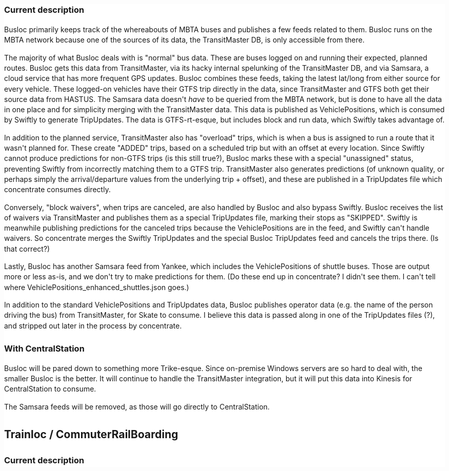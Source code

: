 ### Current description

Busloc primarily keeps track of the whereabouts of MBTA buses and publishes a few feeds related to
them. Busloc runs on the MBTA network because one of the sources of its data, the TransitMaster
DB, is only accessible from there.

The majority of what Busloc deals with is "normal" bus data. These are buses logged on and running
their expected, planned routes. Busloc gets this data from TransitMaster, via its hacky internal
spelunking of the TransitMaster DB, and via Samsara, a cloud service that has more frequent GPS
updates. Busloc combines these feeds, taking the latest lat/long from either source for every
vehicle. These logged-on vehicles have their GTFS trip directly in the data, since TransitMaster
and GTFS both get their source data from HASTUS. The Samsara data doesn't _have_ to be queried
from the MBTA network, but is done to have all the data in one place and for simplicity merging
with the TransitMaster data. This data is published as VehiclePositions, which is consumed by
Swiftly to generate TripUpdates. The data is GTFS-rt-esque, but includes block and run data, which
Swiftly takes advantage of.

In addition to the planned service, TransitMaster also has "overload" trips, which is when a bus
is assigned to run a route that it wasn't planned for. These create "ADDED" trips, based on a
scheduled trip but with an offset at every location. Since Swiftly cannot produce predictions for
non-GTFS trips (is this still true?), Busloc marks these with a special "unassigned" status,
preventing Swiftly from incorrectly matching them to a GTFS trip. TransitMaster also generates
predictions (of unknown quality, or perhaps simply the arrival/departure values from the
underlying trip + offset), and these are published in a TripUpdates file which concentrate
consumes directly.

Conversely, "block waivers", when trips are canceled, are also handled by Busloc and also bypass
Swiftly. Busloc receives the list of waivers via TransitMaster and publishes them as a special
TripUpdates file, marking their stops as "SKIPPED". Swiftly is meanwhile publishing predictions
for the canceled trips because the VehiclePositions are in the feed, and Swiftly can't handle
waivers. So concentrate merges the Swiftly TripUpdates and the special Busloc TripUpdates feed and
cancels the trips there. (Is that correct?)

Lastly, Busloc has another Samsara feed from Yankee, which includes the VehiclePositions of
shuttle buses. Those are output more or less as-is, and we don't try to make predictions for them.
(Do these end up in concentrate? I didn't see them. I can't tell where
VehiclePositions_enhanced_shuttles.json goes.)

In addition to the standard VehiclePositions and TripUpdates data, Busloc publishes operator data
(e.g. the name of the person driving the bus) from TransitMaster, for Skate to consume. I believe
this data is passed along in one of the TripUpdates files (?), and stripped out later in the
process by concentrate.

### With CentralStation

Busloc will be pared down to something more Trike-esque. Since on-premise Windows servers are so
hard to deal with, the smaller Busloc is the better. It will continue to handle the TransitMaster
integration, but it will put this data into Kinesis for CentralStation to consume.

The Samsara feeds will be removed, as those will go directly to CentralStation.

## Trainloc / CommuterRailBoarding

### Current description
